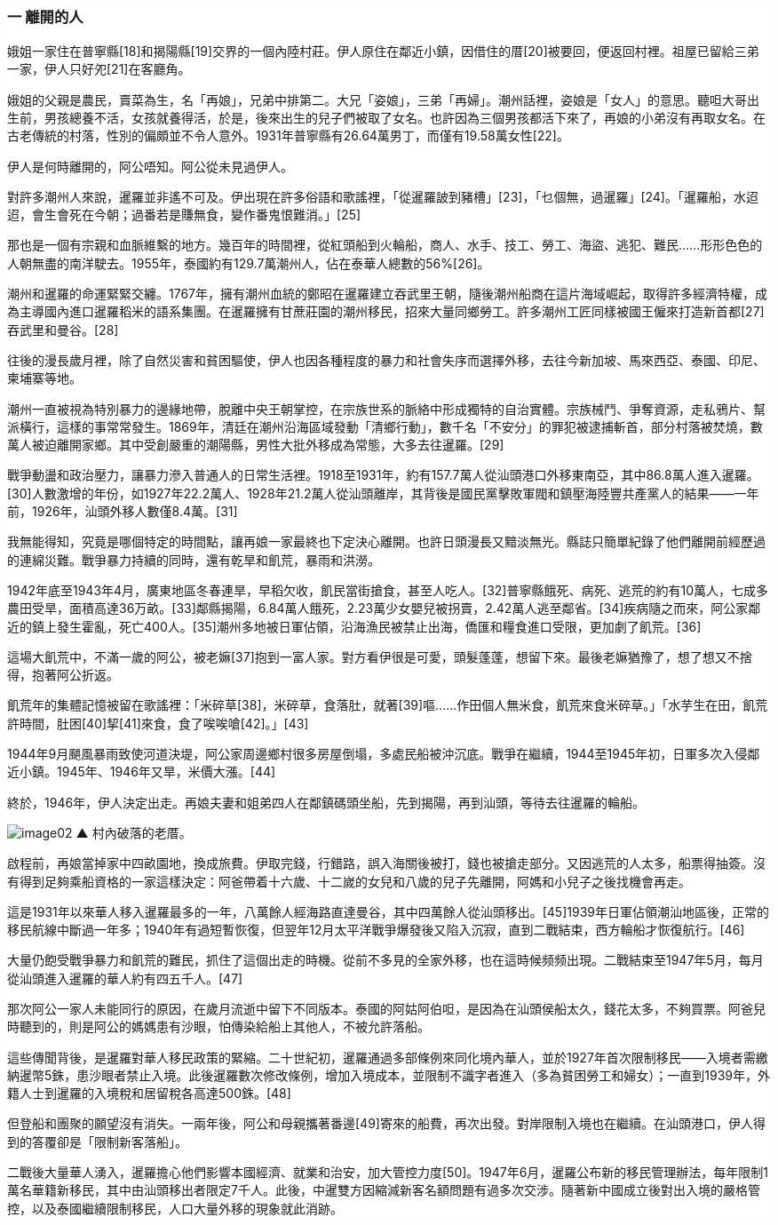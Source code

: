 
### 一 離開的人

娥姐一家住在普寧縣[18]和揭陽縣[19]交界的一個內陸村莊。伊人原住在鄰近小鎮，因借住的厝[20]被要回，便返回村裡。祖屋已留給三弟一家，伊人只好夗[21]在客廳角。

娥姐的父親是農民，賣菜為生，名「再娘」，兄弟中排第二。大兄「姿娘」，三弟「再婦」。潮州話裡，姿娘是「女人」的意思。聽呾大哥出生前，男孩總養不活，女孩就養得活，於是，後來出生的兒子們被取了女名。也許因為三個男孩都活下來了，再娘的小弟沒有再取女名。在古老傳統的村落，性別的偏頗並不令人意外。1931年普寧縣有26.64萬男丁，而僅有19.58萬女性[22]。

伊人是何時離開的，阿公唔知。阿公從未見過伊人。

對許多潮州人來說，暹羅並非遙不可及。伊出現在許多俗語和歌謠裡，「從暹羅詖到豬槽」[23]，「乜個無，過暹羅」[24]。「暹羅船，水迢迢，會生會死在今朝；過番若是賺無食，變作番鬼恨難消。」[25]

那也是一個有宗親和血脈維繫的地方。幾百年的時間裡，從紅頭船到火輪船，商人、水手、技工、勞工、海盜、逃犯、難民......形形色色的人朝無盡的南洋駛去。1955年，泰國約有129.7萬潮州人，佔在泰華人總數的56%[26]。

潮州和暹羅的命運緊緊交纏。1767年，擁有潮州血統的鄭昭在暹羅建立吞武里王朝，隨後潮州船商在這片海域崛起，取得許多經濟特權，成為主導國內進口暹羅稻米的語系集團。在暹羅擁有甘蔗莊園的潮州移民，招來大量同鄉勞工。許多潮州工匠同樣被國王僱來打造新首都[27]吞武里和曼谷。[28]

往後的漫長歲月裡，除了自然災害和貧困驅使，伊人也因各種程度的暴力和社會失序而選擇外移，去往今新加坡、馬來西亞、泰國、印尼、柬埔寨等地。

潮州一直被視為特別暴力的邊緣地帶，脫離中央王朝掌控，在宗族世系的脈絡中形成獨特的自治實體。宗族械鬥、爭奪資源，走私鴉片、幫派橫行，這樣的事常常發生。1869年，清廷在潮州沿海區域發動「清鄉行動」，數千名「不安分」的罪犯被逮捕斬首，部分村落被焚燒，數萬人被迫離開家鄉。其中受創嚴重的潮陽縣，男性大批外移成為常態，大多去往暹羅。[29]

戰爭動盪和政治壓力，讓暴力滲入普通人的日常生活裡。1918至1931年，約有157.7萬人從汕頭港口外移東南亞，其中86.8萬人進入暹羅。[30]人數激增的年份，如1927年22.2萬人、1928年21.2萬人從汕頭離岸，其背後是國民黨擊敗軍閥和鎮壓海陸豐共產黨人的結果——一年前，1926年，汕頭外移人數僅8.4萬。[31]

我無能得知，究竟是哪個特定的時間點，讓再娘一家最終也下定決心離開。也許日頭漫長又黯淡無光。縣誌只簡單紀錄了他們離開前經歷過的連綿災難。戰爭暴力持續的同時，還有乾旱和飢荒，暴雨和洪澇。

1942年底至1943年4月，廣東地區冬春連旱，早稻欠收，飢民當街搶食，甚至人吃人。[32]普寧縣餓死、病死、逃荒的約有10萬人，七成多農田受旱，面積高達36万畝。[33]鄰縣揭陽，6.84萬人餓死，2.23萬少女嬰兒被拐賣，2.42萬人逃至鄰省。[34]疾病隨之而來，阿公家鄰近的鎮上發生霍亂，死亡400人。[35]潮州多地被日軍佔領，沿海漁民被禁止出海，僑匯和糧食進口受限，更加劇了飢荒。[36]

這場大飢荒中，不滿一歲的阿公，被老嫲[37]抱到一富人家。對方看伊很是可愛，頭髮蓬蓬，想留下來。最後老嫲猶豫了，想了想又不捨得，抱著阿公折返。

飢荒年的集體記憶被留在歌謠裡：「米碎草[38]，米碎草，食落肚，就著[39]嘔......作田個人無米食，飢荒來食米碎草。」「水芋生在田，飢荒許時間，肚困[40]挈[41]來食，食了唉唉嗆[42]。」[43]

1944年9月颶風暴雨致使河道決堤，阿公家周邊鄉村很多房屋倒塌，多處民船被沖沉底。戰爭在繼續，1944至1945年初，日軍多次入侵鄰近小鎮。1945年、1946年又旱，米價大漲。[44]

終於，1946年，伊人決定出走。再娘夫妻和姐弟四人在鄰鎮碼頭坐船，先到揭陽，再到汕頭，等待去往暹羅的輪船。

![image02](https://i.imgur.com/Axhvzvt.jpeg)
▲ 村內破落的老厝。

啟程前，再娘當掉家中四畝園地，換成旅費。伊取完錢，行錯路，誤入海關後被打，錢也被搶走部分。又因逃荒的人太多，船票得抽簽。沒有得到足夠乘船資格的一家這樣決定：阿爸帶着十六歲、十二嵗的女兒和八歲的兒子先離開，阿媽和小兒子之後找機會再走。

這是1931年以來華人移入暹羅最多的一年，八萬餘人經海路直達曼谷，其中四萬餘人從汕頭移出。[45]1939年日軍佔領潮汕地區後，正常的移民航線中斷過一年多；1940年有過短暫恢復，但翌年12月太平洋戰爭爆發後又陷入沉寂，直到二戰結束，西方輪船才恢復航行。[46]

大量仍飽受戰爭暴力和飢荒的難民，抓住了這個出走的時機。從前不多見的全家外移，也在這時候频频出現。二戰結束至1947年5月，每月從汕頭進入暹羅的華人約有四五千人。[47]

那次阿公一家人未能同行的原因，在歲月流逝中留下不同版本。泰國的阿姑阿伯呾，是因為在汕頭侯船太久，錢花太多，不夠買票。阿爸兒時聽到的，則是阿公的媽媽患有沙眼，怕傳染給船上其他人，不被允許落船。

這些傳聞背後，是暹羅對華人移民政策的緊縮。二十世紀初，暹羅通過多部條例來同化境內華人，並於1927年首次限制移民——入境者需繳納暹幣5銖，患沙眼者禁止入境。此後暹羅數次修改條例，增加入境成本，並限制不識字者進入（多為貧困勞工和婦女）；一直到1939年，外籍人士到暹羅的入境稅和居留稅各高達500銖。[48]

但登船和團聚的願望沒有消失。一兩年後，阿公和母親攜著番邊[49]寄來的船費，再次出發。對岸限制入境也在繼續。在汕頭港口，伊人得到的答覆卻是「限制新客落船」。

二戰後大量華人湧入，暹羅擔心他們影響本國經濟、就業和治安，加大管控力度[50]。1947年6月，暹羅公布新的移民管理辦法，每年限制1萬名華籍新移民，其中由汕頭移出者限定7千人。此後，中暹雙方因縮減新客名額問題有過多次交涉。隨著新中國成立後對出入境的嚴格管控，以及泰國繼續限制移民，人口大量外移的現象就此消跡。
